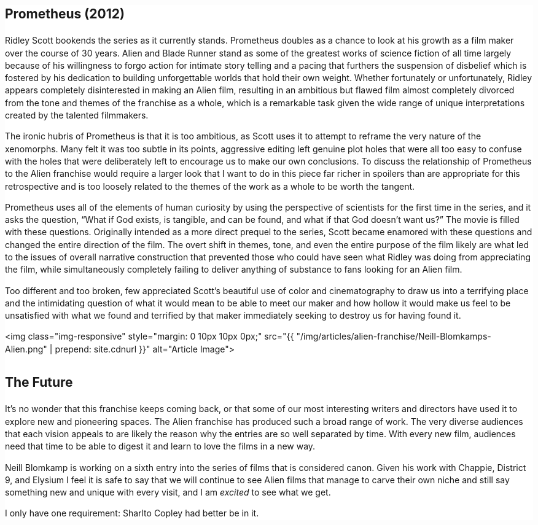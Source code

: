 ## Prometheus (2012)

Ridley Scott bookends the series as it currently stands. Prometheus doubles as a chance to look at his growth as a film maker over the course of 30 years. Alien and Blade Runner stand as some of the greatest works of science fiction of all time largely because of his willingness to forgo action for intimate story telling and a pacing that furthers the suspension of disbelief which is fostered by his dedication to building unforgettable worlds that hold their own weight. Whether fortunately or unfortunately, Ridley appears completely disinterested in making an Alien film, resulting in an ambitious but flawed film almost completely divorced from the tone and themes of the franchise as a whole, which is a remarkable task given the wide range of unique interpretations created by the talented filmmakers.

The ironic hubris of Prometheus is that it is too ambitious, as Scott uses it to attempt to reframe the very nature of the xenomorphs. Many felt it was too subtle in its points, aggressive editing left genuine plot holes that were all too easy to confuse with the holes that were deliberately left to encourage us to make our own conclusions. To discuss the relationship of Prometheus to the Alien franchise would require a larger look that I want to do in this piece far richer in spoilers than are appropriate for this retrospective and is too loosely related to the themes of the work as a whole to be worth the tangent.

Prometheus uses all of the elements of human curiosity by using the perspective of scientists for the first time in the series, and it asks the question, “What if God exists, is tangible, and can be found, and what if that God doesn’t want us?” The movie is filled with these questions. Originally intended as a more direct prequel to the series, Scott became enamored with these questions and changed the entire direction of the film. The overt shift in themes, tone, and even the entire purpose of the film likely are what led to the issues of overall narrative construction that prevented those who could have seen what Ridley was doing from appreciating the film, while simultaneously completely failing to deliver anything of substance to fans looking for an Alien film.

Too different and too broken, few appreciated Scott’s beautiful use of color and cinematography to draw us into a terrifying place and the intimidating question of what it would mean to be able to meet our maker and how hollow it would make us feel to be unsatisfied with what we found and terrified by that maker immediately seeking to destroy us for having found it.

<img class="img-responsive" style="margin: 0 10px 10px 0px;" src="{{ "/img/articles/alien-franchise/Neill-Blomkamps-Alien.png" | prepend: site.cdnurl }}" alt="Article Image">

## The Future

It’s no wonder that this franchise keeps coming back, or that some of our most interesting writers and directors have used it to explore new and pioneering spaces. The Alien franchise has produced such a broad range of work. The very diverse audiences that each vision appeals to are likely the reason why the entries are so well separated by time. With every new film, audiences need that time to be able to digest it and learn to love the films in a new way.

Neill Blomkamp is working on a sixth entry into the series of films that is considered canon. Given his work with Chappie, District 9, and Elysium I feel it is safe to say that we will continue to see Alien films that manage to carve their own niche and still say something new and unique with every visit, and I am *excited* to see what we get.

I only have one requirement: Sharlto Copley had better be in it.